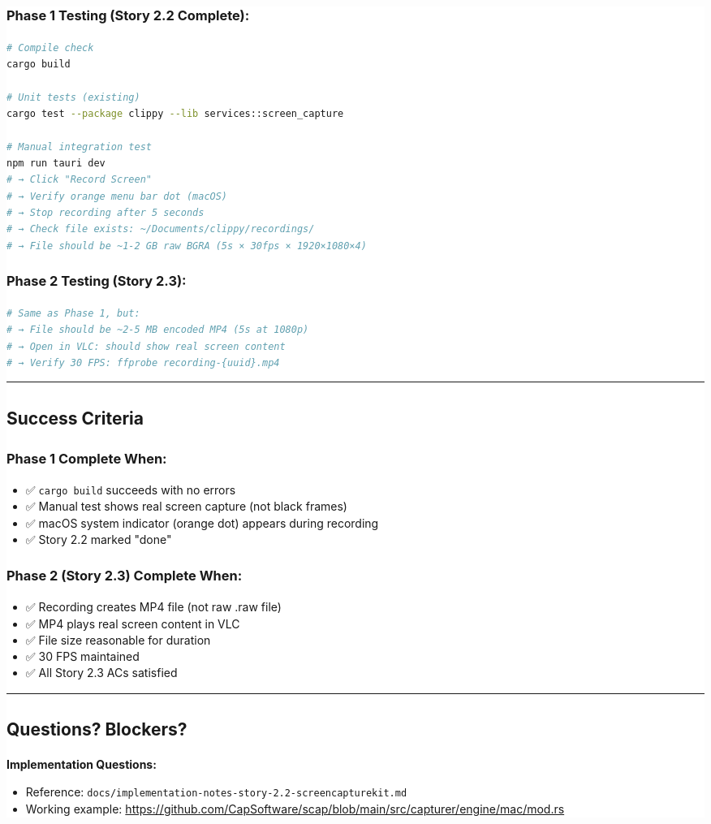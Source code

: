 ### Phase 1 Testing (Story 2.2 Complete):
```bash
# Compile check
cargo build

# Unit tests (existing)
cargo test --package clippy --lib services::screen_capture

# Manual integration test
npm run tauri dev
# → Click "Record Screen"
# → Verify orange menu bar dot (macOS)
# → Stop recording after 5 seconds
# → Check file exists: ~/Documents/clippy/recordings/
# → File should be ~1-2 GB raw BGRA (5s × 30fps × 1920×1080×4)
```

### Phase 2 Testing (Story 2.3):
```bash
# Same as Phase 1, but:
# → File should be ~2-5 MB encoded MP4 (5s at 1080p)
# → Open in VLC: should show real screen content
# → Verify 30 FPS: ffprobe recording-{uuid}.mp4
```

---

## Success Criteria

### Phase 1 Complete When:
- ✅ `cargo build` succeeds with no errors
- ✅ Manual test shows real screen capture (not black frames)
- ✅ macOS system indicator (orange dot) appears during recording
- ✅ Story 2.2 marked "done"

### Phase 2 (Story 2.3) Complete When:
- ✅ Recording creates MP4 file (not raw .raw file)
- ✅ MP4 plays real screen content in VLC
- ✅ File size reasonable for duration
- ✅ 30 FPS maintained
- ✅ All Story 2.3 ACs satisfied

---

## Questions? Blockers?

**Implementation Questions:**
- Reference: `docs/implementation-notes-story-2.2-screencapturekit.md`
- Working example: https://github.com/CapSoftware/scap/blob/main/src/capturer/engine/mac/mod.rs
